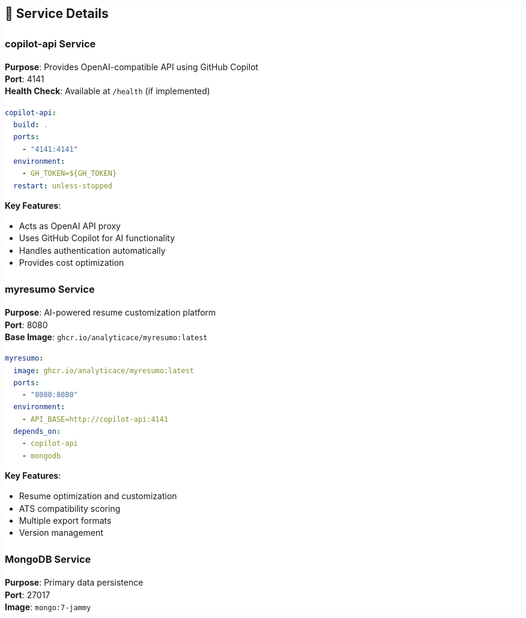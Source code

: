 ## 🔧 Service Details

### copilot-api Service

**Purpose**: Provides OpenAI-compatible API using GitHub Copilot  
**Port**: 4141  
**Health Check**: Available at `/health` (if implemented)

```yaml
copilot-api:
  build: .
  ports:
    - "4141:4141"
  environment:
    - GH_TOKEN=${GH_TOKEN}
  restart: unless-stopped
```

**Key Features**:
- Acts as OpenAI API proxy
- Uses GitHub Copilot for AI functionality
- Handles authentication automatically
- Provides cost optimization

### myresumo Service

**Purpose**: AI-powered resume customization platform  
**Port**: 8080  
**Base Image**: `ghcr.io/analyticace/myresumo:latest`

```yaml
myresumo:
  image: ghcr.io/analyticace/myresumo:latest
  ports:
    - "8080:8080"
  environment:
    - API_BASE=http://copilot-api:4141
  depends_on:
    - copilot-api
    - mongodb
```

**Key Features**:
- Resume optimization and customization
- ATS compatibility scoring
- Multiple export formats
- Version management

### MongoDB Service

**Purpose**: Primary data persistence  
**Port**: 27017  
**Image**: `mongo:7-jammy`
